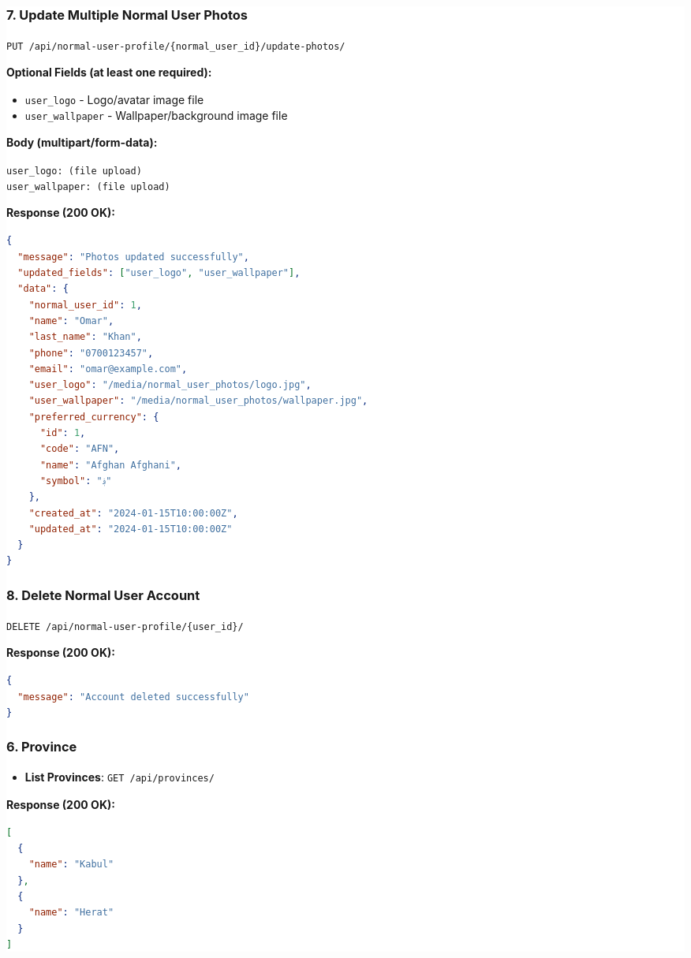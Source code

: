 ### 7. Update Multiple Normal User Photos
`PUT /api/normal-user-profile/{normal_user_id}/update-photos/`

**Optional Fields (at least one required):**
- `user_logo` - Logo/avatar image file
- `user_wallpaper` - Wallpaper/background image file

**Body (multipart/form-data):**
```
user_logo: (file upload)
user_wallpaper: (file upload)
```

**Response (200 OK):**
```json
{
  "message": "Photos updated successfully",
  "updated_fields": ["user_logo", "user_wallpaper"],
  "data": {
    "normal_user_id": 1,
    "name": "Omar",
    "last_name": "Khan",
    "phone": "0700123457",
    "email": "omar@example.com",
    "user_logo": "/media/normal_user_photos/logo.jpg",
    "user_wallpaper": "/media/normal_user_photos/wallpaper.jpg",
    "preferred_currency": {
      "id": 1,
      "code": "AFN",
      "name": "Afghan Afghani",
      "symbol": "؋"
    },
    "created_at": "2024-01-15T10:00:00Z",
    "updated_at": "2024-01-15T10:00:00Z"
  }
}
```

### 8. Delete Normal User Account
`DELETE /api/normal-user-profile/{user_id}/`

**Response (200 OK):**
```json
{
  "message": "Account deleted successfully"
}
```

### 6. Province
- **List Provinces**: `GET /api/provinces/`

**Response (200 OK):**
```json
[
  {
    "name": "Kabul"
  },
  {
    "name": "Herat"
  }
]
```
